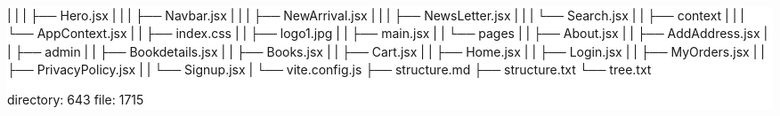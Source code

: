 |  |  |  ├── Hero.jsx
|  |  |  ├── Navbar.jsx
|  |  |  ├── NewArrival.jsx
|  |  |  ├── NewsLetter.jsx
|  |  |  └── Search.jsx
|  |  ├── context
|  |  |  └── AppContext.jsx
|  |  ├── index.css
|  |  ├── logo1.jpg
|  |  ├── main.jsx
|  |  └── pages
|  |     ├── About.jsx
|  |     ├── AddAddress.jsx
|  |     ├── admin
|  |     ├── Bookdetails.jsx
|  |     ├── Books.jsx
|  |     ├── Cart.jsx
|  |     ├── Home.jsx
|  |     ├── Login.jsx
|  |     ├── MyOrders.jsx
|  |     ├── PrivacyPolicy.jsx
|  |     └── Signup.jsx
|  └── vite.config.js
├── structure.md
├── structure.txt
└── tree.txt

directory: 643 file: 1715

